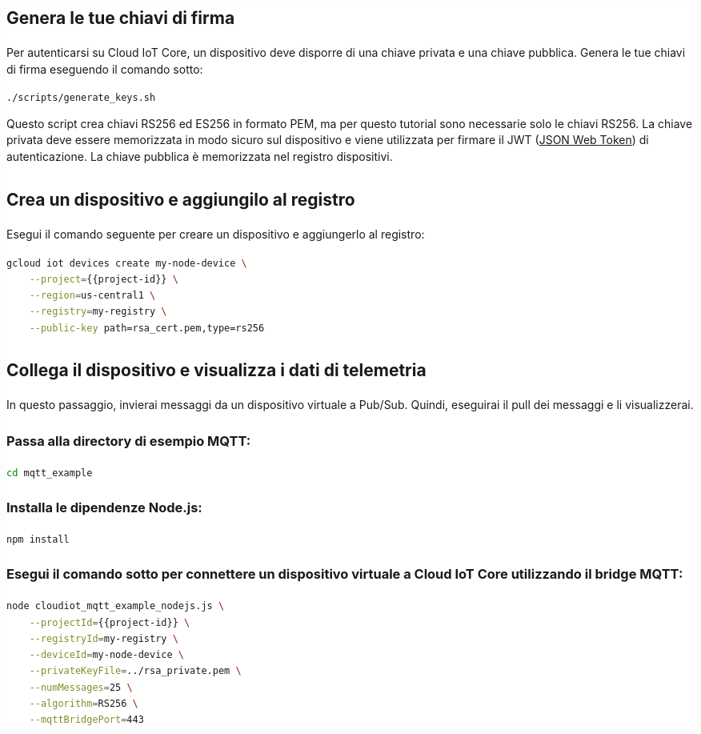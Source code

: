 ## Genera le tue chiavi di firma

Per autenticarsi su Cloud IoT Core, un dispositivo deve disporre di una chiave privata e una chiave pubblica. Genera le tue chiavi di firma eseguendo il comando sotto:

```bash
./scripts/generate_keys.sh
```

Questo script crea chiavi RS256 ed ES256 in formato PEM, ma per questo tutorial sono necessarie solo le
chiavi RS256. La chiave privata deve essere memorizzata in modo sicuro sul dispositivo e viene utilizzata per firmare il JWT ([JSON Web Token][web-token-docs]) di autenticazione. La chiave pubblica è memorizzata nel registro dispositivi.

## Crea un dispositivo e aggiungilo al registro

Esegui il comando seguente per creare un dispositivo e aggiungerlo al registro:

```bash
gcloud iot devices create my-node-device \
    --project={{project-id}} \
    --region=us-central1 \
    --registry=my-registry \
    --public-key path=rsa_cert.pem,type=rs256
```

## Collega il dispositivo e visualizza i dati di telemetria

In questo passaggio, invierai messaggi da un dispositivo virtuale a Pub/Sub. Quindi, eseguirai il pull dei messaggi e li visualizzerai.

### Passa alla directory di esempio MQTT:

```bash
cd mqtt_example
```

### Installa le dipendenze Node.js:

```bash
npm install
```

### Esegui il comando sotto per connettere un dispositivo virtuale a Cloud IoT Core utilizzando il bridge MQTT:

```bash
node cloudiot_mqtt_example_nodejs.js \
    --projectId={{project-id}} \
    --registryId=my-registry \
    --deviceId=my-node-device \
    --privateKeyFile=../rsa_private.pem \
    --numMessages=25 \
    --algorithm=RS256 \
    --mqttBridgePort=443
```


[spotlight-console-menu]: walkthrough://spotlight-pointer?spotlightId=console-nav-menu
[spotlight-open-devshell]: walkthrough://spotlight-pointer?spotlightId=devshell-activate-button
[web-token-docs]: https://cloud.google.com/iot/docs/how-tos/credentials/jwts